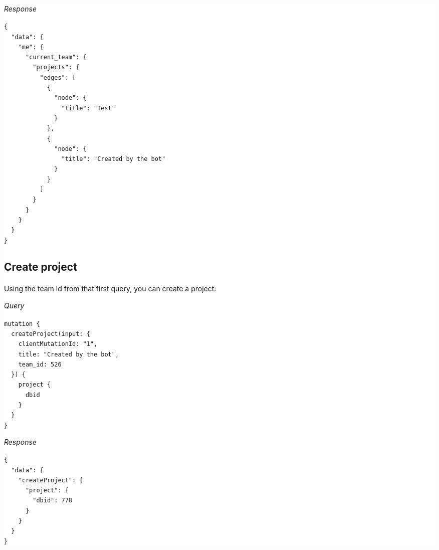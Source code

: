 _Response_
```
{
  "data": {
    "me": {
      "current_team": {
        "projects": {
          "edges": [
            {
              "node": {
                "title": "Test"
              }
            },
            {
              "node": {
                "title": "Created by the bot"
              }
            }
          ]
        }
      }
    }
  }
}
```

## Create project

Using the team id from that first query, you can create a project:

_Query_
```
mutation {
  createProject(input: {
    clientMutationId: "1",
    title: "Created by the bot",
    team_id: 526
  }) {
    project {
      dbid
    }
  }
}
```

_Response_
```
{
  "data": {
    "createProject": {
      "project": {
        "dbid": 778
      }
    }
  }
}
```
